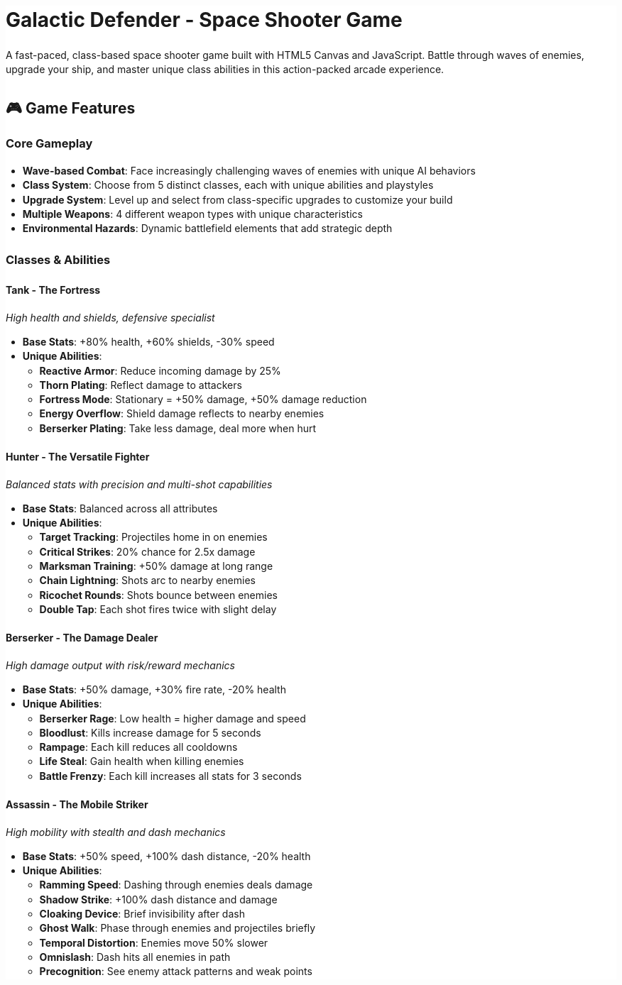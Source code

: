 # Galactic Defender - Space Shooter Game

A fast-paced, class-based space shooter game built with HTML5 Canvas and JavaScript. Battle through waves of enemies, upgrade your ship, and master unique class abilities in this action-packed arcade experience.

## 🎮 Game Features

### Core Gameplay
- **Wave-based Combat**: Face increasingly challenging waves of enemies with unique AI behaviors
- **Class System**: Choose from 5 distinct classes, each with unique abilities and playstyles
- **Upgrade System**: Level up and select from class-specific upgrades to customize your build
- **Multiple Weapons**: 4 different weapon types with unique characteristics
- **Environmental Hazards**: Dynamic battlefield elements that add strategic depth

### Classes & Abilities

#### **Tank** - The Fortress
*High health and shields, defensive specialist*
- **Base Stats**: +80% health, +60% shields, -30% speed
- **Unique Abilities**:
  - **Reactive Armor**: Reduce incoming damage by 25%
  - **Thorn Plating**: Reflect damage to attackers
  - **Fortress Mode**: Stationary = +50% damage, +50% damage reduction
  - **Energy Overflow**: Shield damage reflects to nearby enemies
  - **Berserker Plating**: Take less damage, deal more when hurt

#### **Hunter** - The Versatile Fighter
*Balanced stats with precision and multi-shot capabilities*
- **Base Stats**: Balanced across all attributes
- **Unique Abilities**:
  - **Target Tracking**: Projectiles home in on enemies
  - **Critical Strikes**: 20% chance for 2.5x damage
  - **Marksman Training**: +50% damage at long range
  - **Chain Lightning**: Shots arc to nearby enemies
  - **Ricochet Rounds**: Shots bounce between enemies
  - **Double Tap**: Each shot fires twice with slight delay

#### **Berserker** - The Damage Dealer
*High damage output with risk/reward mechanics*
- **Base Stats**: +50% damage, +30% fire rate, -20% health
- **Unique Abilities**:
  - **Berserker Rage**: Low health = higher damage and speed
  - **Bloodlust**: Kills increase damage for 5 seconds
  - **Rampage**: Each kill reduces all cooldowns
  - **Life Steal**: Gain health when killing enemies
  - **Battle Frenzy**: Each kill increases all stats for 3 seconds

#### **Assassin** - The Mobile Striker
*High mobility with stealth and dash mechanics*
- **Base Stats**: +50% speed, +100% dash distance, -20% health
- **Unique Abilities**:
  - **Ramming Speed**: Dashing through enemies deals damage
  - **Shadow Strike**: +100% dash distance and damage
  - **Cloaking Device**: Brief invisibility after dash
  - **Ghost Walk**: Phase through enemies and projectiles briefly
  - **Temporal Distortion**: Enemies move 50% slower
  - **Omnislash**: Dash hits all enemies in path
  - **Precognition**: See enemy attack patterns and weak points
